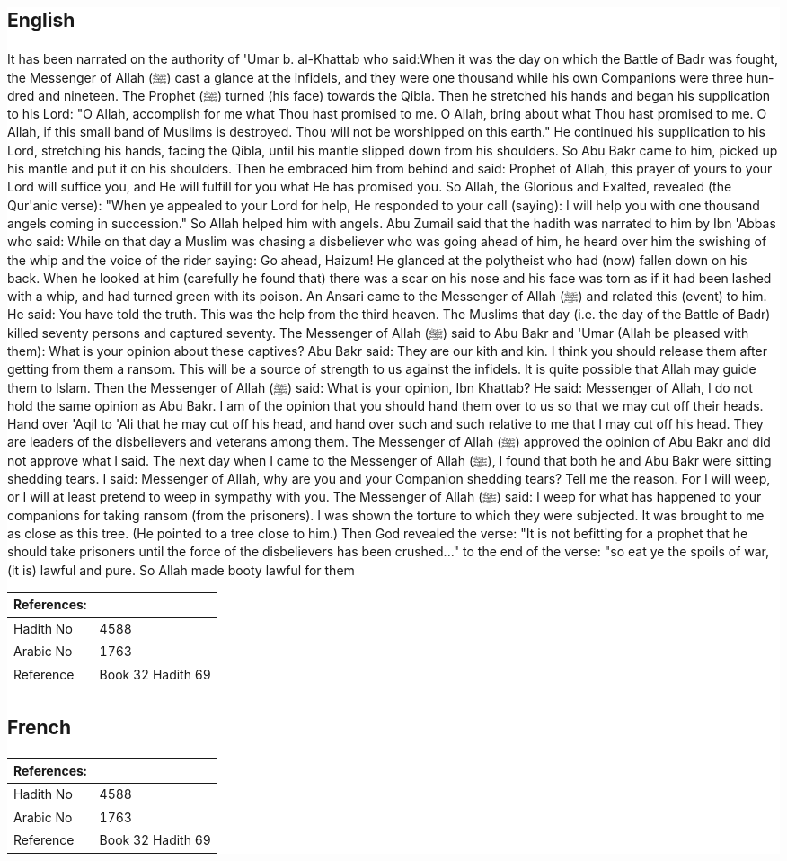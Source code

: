 ## English


<div dir="ltr" lang="en" style={{fontSize:'larger',backgroundColor:'#f8f9fa',padding:20}}>
It has been narrated on the authority of 'Umar b. al-Khattab who said:When it was the day on which the Battle of Badr was fought, the Messenger of Allah (ﷺ) cast a glance at the infidels, and they were one thousand while his own Companions were three hundred and nineteen. The Prophet (ﷺ) turned (his face) towards the Qibla. Then he stretched his hands and began his supplication to his Lord: "O Allah, accomplish for me what Thou hast promised to me. O Allah, bring about what Thou hast promised to me. O Allah, if this small band of Muslims is destroyed. Thou will not be worshipped on this earth." He continued his supplication to his Lord, stretching his hands, facing the Qibla, until his mantle slipped down from his shoulders. So Abu Bakr came to him, picked up his mantle and put it on his shoulders. Then he embraced him from behind and said: Prophet of Allah, this prayer of yours to your Lord will suffice you, and He will fulfill for you what He has promised you. So Allah, the Glorious and Exalted, revealed (the Qur'anic verse): "When ye appealed to your Lord for help, He responded to your call (saying): I will help you with one thousand angels coming in succession." So Allah helped him with angels. Abu Zumail said that the hadith was narrated to him by Ibn 'Abbas who said: While on that day a Muslim was chasing a disbeliever who was going ahead of him, he heard over him the swishing of the whip and the voice of the rider saying: Go ahead, Haizum! He glanced at the polytheist who had (now) fallen down on his back. When he looked at him (carefully he found that) there was a scar on his nose and his face was torn as if it had been lashed with a whip, and had turned green with its poison. An Ansari came to the Messenger of Allah (ﷺ) and related this (event) to him. He said: You have told the truth. This was the help from the third heaven. The Muslims that day (i.e. the day of the Battle of Badr) killed seventy persons and captured seventy. The Messenger of Allah (ﷺ) said to Abu Bakr and 'Umar (Allah be pleased with them): What is your opinion about these captives? Abu Bakr said: They are our kith and kin. I think you should release them after getting from them a ransom. This will be a source of strength to us against the infidels. It is quite possible that Allah may guide them to Islam. Then the Messenger of Allah (ﷺ) said: What is your opinion, Ibn Khattab? He said: Messenger of Allah, I do not hold the same opinion as Abu Bakr. I am of the opinion that you should hand them over to us so that we may cut off their heads. Hand over 'Aqil to 'Ali that he may cut off his head, and hand over such and such relative to me that I may cut off his head. They are leaders of the disbelievers and veterans among them. The Messenger of Allah (ﷺ) approved the opinion of Abu Bakr and did not approve what I said. The next day when I came to the Messenger of Allah (ﷺ), I found that both he and Abu Bakr were sitting shedding tears. I said: Messenger of Allah, why are you and your Companion shedding tears? Tell me the reason. For I will weep, or I will at least pretend to weep in sympathy with you. The Messenger of Allah (ﷺ) said: I weep for what has happened to your companions for taking ransom (from the prisoners). I was shown the torture to which they were subjected. It was brought to me as close as this tree. (He pointed to a tree close to him.) Then God revealed the verse: "It is not befitting for a prophet that he should take prisoners until the force of the disbelievers has been crushed..." to the end of the verse: "so eat ye the spoils of war, (it is) lawful and pure. So Allah made booty lawful for them
</div>
<div style={{backgroundColor:'#f8f9fa',padding:20, marginBottom: 10}}><table> <thead> <tr> <th>References:</th> <th></th> </tr> </thead> <tbody><tr><td>Hadith No</td><td>4588</td></tr><tr><td>Arabic No</td><td>1763</td></tr><tr><td>Reference</td><td>Book 32 Hadith 69</td></tr></tbody></table></div>

## French


<div dir="ltr" lang="fr" style={{fontSize:'larger',backgroundColor:'#f8f9fa',padding:20}}>

</div>
<div style={{backgroundColor:'#f8f9fa',padding:20, marginBottom: 10}}><table> <thead> <tr> <th>References:</th> <th></th> </tr> </thead> <tbody><tr><td>Hadith No</td><td>4588</td></tr><tr><td>Arabic No</td><td>1763</td></tr><tr><td>Reference</td><td>Book 32 Hadith 69</td></tr></tbody></table></div>
